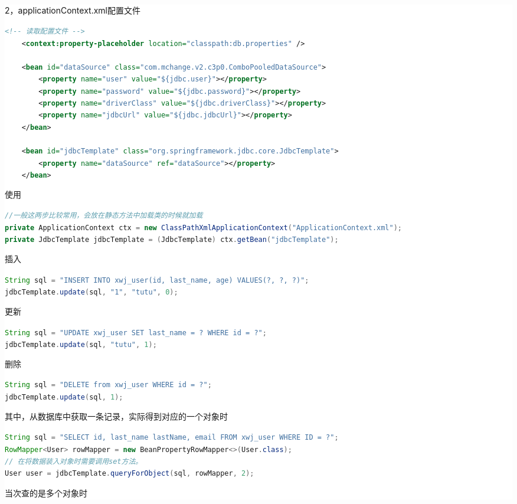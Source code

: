 2，applicationContext.xml配置文件

```xml
<!-- 读取配置文件 -->
    <context:property-placeholder location="classpath:db.properties" />
    
    <bean id="dataSource" class="com.mchange.v2.c3p0.ComboPooledDataSource">
        <property name="user" value="${jdbc.user}"></property>
        <property name="password" value="${jdbc.password}"></property>
        <property name="driverClass" value="${jdbc.driverClass}"></property>
        <property name="jdbcUrl" value="${jdbc.jdbcUrl}"></property>
    </bean>

    <bean id="jdbcTemplate" class="org.springframework.jdbc.core.JdbcTemplate">
        <property name="dataSource" ref="dataSource"></property>
    </bean>
```



使用

```java
//一般这两步比较常用，会放在静态方法中加载类的时候就加载
private ApplicationContext ctx = new ClassPathXmlApplicationContext("ApplicationContext.xml");
private JdbcTemplate jdbcTemplate = (JdbcTemplate) ctx.getBean("jdbcTemplate");
```

插入

```java
String sql = "INSERT INTO xwj_user(id, last_name, age) VALUES(?, ?, ?)";
jdbcTemplate.update(sql, "1", "tutu", 0);
```

更新

```java
String sql = "UPDATE xwj_user SET last_name = ? WHERE id = ?";
jdbcTemplate.update(sql, "tutu", 1);
```

删除

```java
String sql = "DELETE from xwj_user WHERE id = ?";
jdbcTemplate.update(sql, 1);
```



其中，从数据库中获取一条记录，实际得到对应的一个对象时

```java
String sql = "SELECT id, last_name lastName, email FROM xwj_user WHERE ID = ?";
RowMapper<User> rowMapper = new BeanPropertyRowMapper<>(User.class);
// 在将数据装入对象时需要调用set方法。
User user = jdbcTemplate.queryForObject(sql, rowMapper, 2);
```

当次查的是多个对象时
